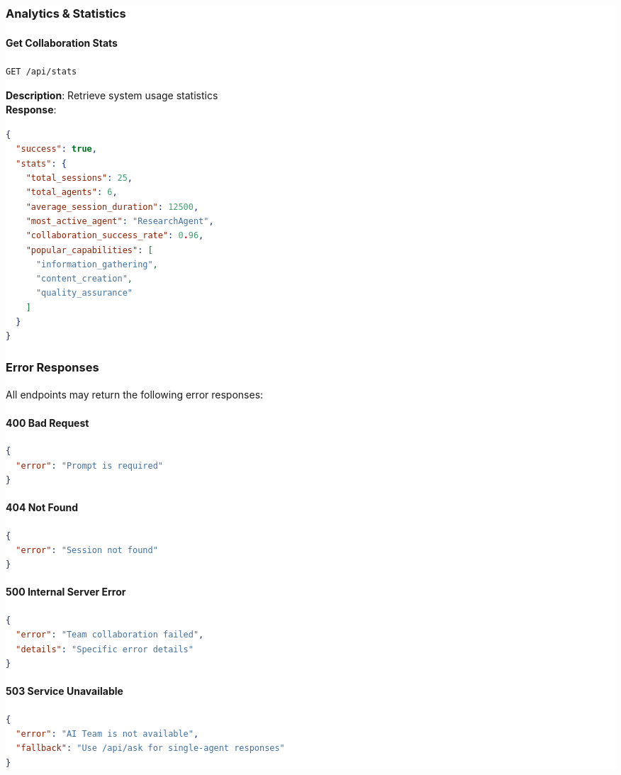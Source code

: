 ### **Analytics & Statistics**

#### **Get Collaboration Stats**
```http
GET /api/stats
```
**Description**: Retrieve system usage statistics  
**Response**:
```json
{
  "success": true,
  "stats": {
    "total_sessions": 25,
    "total_agents": 6,
    "average_session_duration": 12500,
    "most_active_agent": "ResearchAgent",
    "collaboration_success_rate": 0.96,
    "popular_capabilities": [
      "information_gathering",
      "content_creation", 
      "quality_assurance"
    ]
  }
}
```

### **Error Responses**

All endpoints may return the following error responses:

#### **400 Bad Request**
```json
{
  "error": "Prompt is required"
}
```

#### **404 Not Found**
```json
{
  "error": "Session not found"
}
```

#### **500 Internal Server Error**
```json
{
  "error": "Team collaboration failed",
  "details": "Specific error details"
}
```

#### **503 Service Unavailable**
```json
{
  "error": "AI Team is not available",
  "fallback": "Use /api/ask for single-agent responses"
}
```
